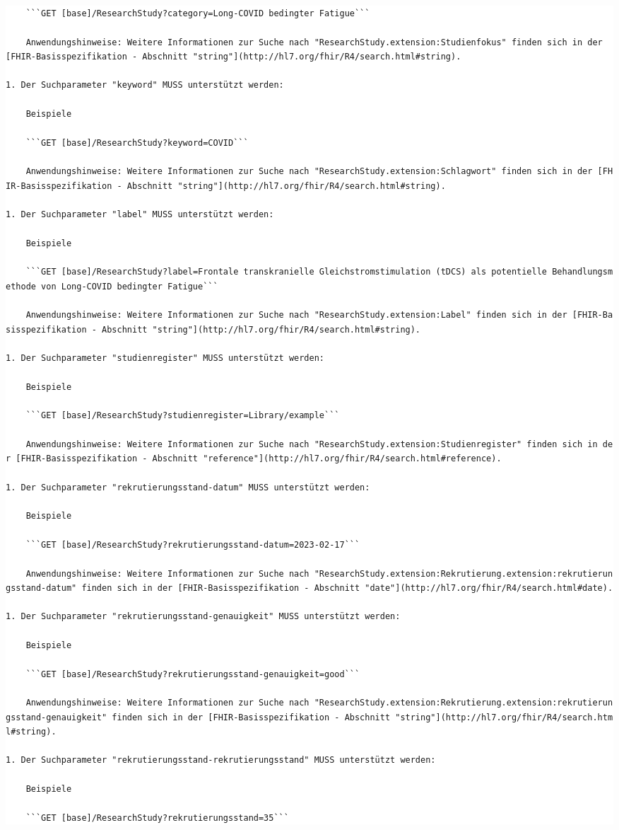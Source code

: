 ```
    ```GET [base]/ResearchStudy?category=Long-COVID bedingter Fatigue```

    Anwendungshinweise: Weitere Informationen zur Suche nach "ResearchStudy.extension:Studienfokus" finden sich in der [FHIR-Basisspezifikation - Abschnitt "string"](http://hl7.org/fhir/R4/search.html#string).

1. Der Suchparameter "keyword" MUSS unterstützt werden:

    Beispiele

    ```GET [base]/ResearchStudy?keyword=COVID```

    Anwendungshinweise: Weitere Informationen zur Suche nach "ResearchStudy.extension:Schlagwort" finden sich in der [FHIR-Basisspezifikation - Abschnitt "string"](http://hl7.org/fhir/R4/search.html#string).

1. Der Suchparameter "label" MUSS unterstützt werden:

    Beispiele

    ```GET [base]/ResearchStudy?label=Frontale transkranielle Gleichstromstimulation (tDCS) als potentielle Behandlungsmethode von Long-COVID bedingter Fatigue```

    Anwendungshinweise: Weitere Informationen zur Suche nach "ResearchStudy.extension:Label" finden sich in der [FHIR-Basisspezifikation - Abschnitt "string"](http://hl7.org/fhir/R4/search.html#string).

1. Der Suchparameter "studienregister" MUSS unterstützt werden:

    Beispiele

    ```GET [base]/ResearchStudy?studienregister=Library/example```

    Anwendungshinweise: Weitere Informationen zur Suche nach "ResearchStudy.extension:Studienregister" finden sich in der [FHIR-Basisspezifikation - Abschnitt "reference"](http://hl7.org/fhir/R4/search.html#reference).      

1. Der Suchparameter "rekrutierungsstand-datum" MUSS unterstützt werden:

    Beispiele

    ```GET [base]/ResearchStudy?rekrutierungsstand-datum=2023-02-17```

    Anwendungshinweise: Weitere Informationen zur Suche nach "ResearchStudy.extension:Rekrutierung.extension:rekrutierungsstand-datum" finden sich in der [FHIR-Basisspezifikation - Abschnitt "date"](http://hl7.org/fhir/R4/search.html#date).

1. Der Suchparameter "rekrutierungsstand-genauigkeit" MUSS unterstützt werden:

    Beispiele

    ```GET [base]/ResearchStudy?rekrutierungsstand-genauigkeit=good```

    Anwendungshinweise: Weitere Informationen zur Suche nach "ResearchStudy.extension:Rekrutierung.extension:rekrutierungsstand-genauigkeit" finden sich in der [FHIR-Basisspezifikation - Abschnitt "string"](http://hl7.org/fhir/R4/search.html#string). 

1. Der Suchparameter "rekrutierungsstand-rekrutierungsstand" MUSS unterstützt werden:

    Beispiele

    ```GET [base]/ResearchStudy?rekrutierungsstand=35```

```
